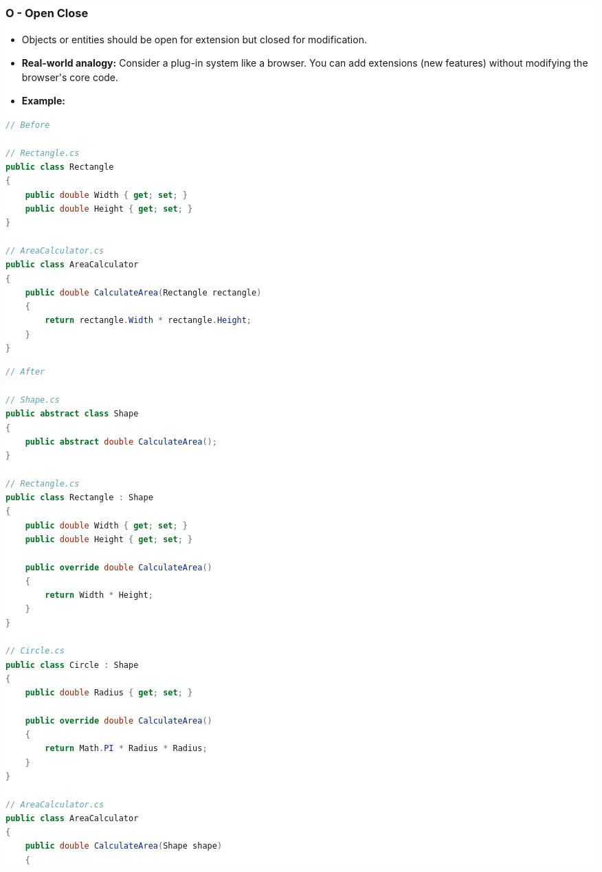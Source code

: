 ### O - Open Close

- Objects or entities should be open for extension but closed for modification.

- **Real-world analogy:** Consider a plug-in system like a browser. You can add extensions (new features) without modifying the browser's core code.

- **Example:**
``` C#
// Before

// Rectangle.cs
public class Rectangle
{
    public double Width { get; set; }
    public double Height { get; set; }
}

// AreaCalculator.cs
public class AreaCalculator
{
    public double CalculateArea(Rectangle rectangle)
    {
        return rectangle.Width * rectangle.Height;
    }
}
```

``` C#
// After

// Shape.cs
public abstract class Shape
{
    public abstract double CalculateArea();
}

// Rectangle.cs
public class Rectangle : Shape
{
    public double Width { get; set; }
    public double Height { get; set; }

    public override double CalculateArea()
    {
        return Width * Height;
    }
}

// Circle.cs
public class Circle : Shape
{
    public double Radius { get; set; }

    public override double CalculateArea()
    {
        return Math.PI * Radius * Radius;
    }
}

// AreaCalculator.cs
public class AreaCalculator
{
    public double CalculateArea(Shape shape)
    {
```